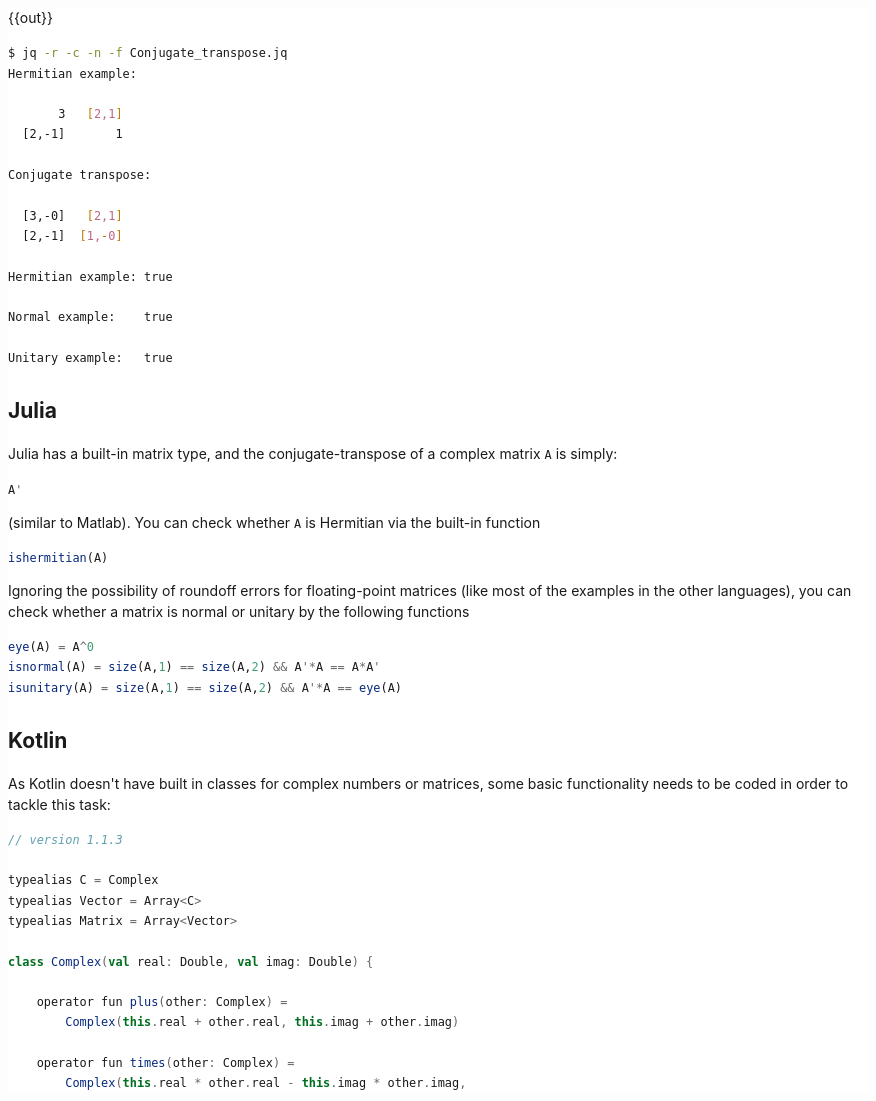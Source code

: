 {{out}}

```sh
$ jq -r -c -n -f Conjugate_transpose.jq
Hermitian example:

       3   [2,1]
  [2,-1]       1

Conjugate transpose:

  [3,-0]   [2,1]
  [2,-1]  [1,-0]

Hermitian example: true

Normal example:    true

Unitary example:   true
```




## Julia

Julia has a built-in matrix type, and the conjugate-transpose of a complex matrix <code>A</code> is simply:

```julia
A'
```

(similar to Matlab).   You can check whether <code>A</code> is Hermitian via the built-in function

```julia
ishermitian(A)
```

Ignoring the possibility of roundoff errors for floating-point matrices (like most of the examples in the other languages), you can check whether a matrix is normal or unitary by the following functions

```julia
eye(A) = A^0
isnormal(A) = size(A,1) == size(A,2) && A'*A == A*A'
isunitary(A) = size(A,1) == size(A,2) && A'*A == eye(A)
```



## Kotlin

As Kotlin doesn't have built in classes for complex numbers or matrices, some basic functionality needs to be coded in order to tackle this task:

```scala
// version 1.1.3

typealias C = Complex
typealias Vector = Array<C>
typealias Matrix = Array<Vector>

class Complex(val real: Double, val imag: Double) {

    operator fun plus(other: Complex) =
        Complex(this.real + other.real, this.imag + other.imag)

    operator fun times(other: Complex) =
        Complex(this.real * other.real - this.imag * other.imag,
```